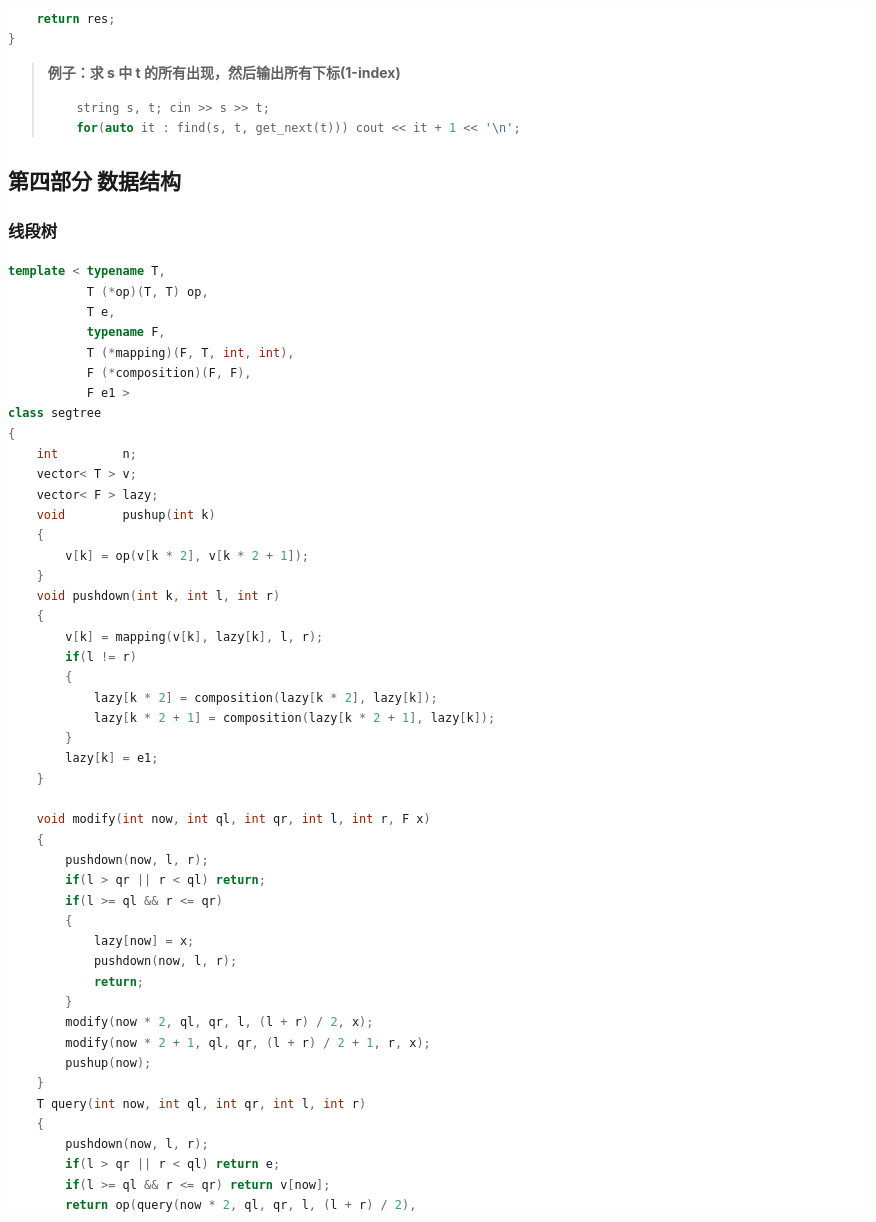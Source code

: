 ```c++
    return res;
}
```

> **例子：求 s 中 t 的所有出现，然后输出所有下标(1-index)**
>
> ```c++
>     string s, t; cin >> s >> t;
>     for(auto it : find(s, t, get_next(t))) cout << it + 1 << '\n';
> ```

## 第四部分 数据结构

### 线段树

```c++
template < typename T, 
		   T (*op)(T, T) op, 
		   T e, 
		   typename F, 
		   T (*mapping)(F, T, int, int), 
		   F (*composition)(F, F), 
		   F e1 >
class segtree
{
    int         n;
    vector< T > v;
    vector< F > lazy;
    void        pushup(int k)
    {
        v[k] = op(v[k * 2], v[k * 2 + 1]);
    }
    void pushdown(int k, int l, int r)
    {
        v[k] = mapping(v[k], lazy[k], l, r);
        if(l != r)
        {
            lazy[k * 2] = composition(lazy[k * 2], lazy[k]);
            lazy[k * 2 + 1] = composition(lazy[k * 2 + 1], lazy[k]);
        }
        lazy[k] = e1;
    }

    void modify(int now, int ql, int qr, int l, int r, F x)
    {
        pushdown(now, l, r);
        if(l > qr || r < ql) return;
        if(l >= ql && r <= qr)
        {
            lazy[now] = x;
            pushdown(now, l, r);
            return;
        }
        modify(now * 2, ql, qr, l, (l + r) / 2, x);
        modify(now * 2 + 1, ql, qr, (l + r) / 2 + 1, r, x);
        pushup(now);
    }
    T query(int now, int ql, int qr, int l, int r)
    {
        pushdown(now, l, r);
        if(l > qr || r < ql) return e;
        if(l >= ql && r <= qr) return v[now];
        return op(query(now * 2, ql, qr, l, (l + r) / 2), 
```